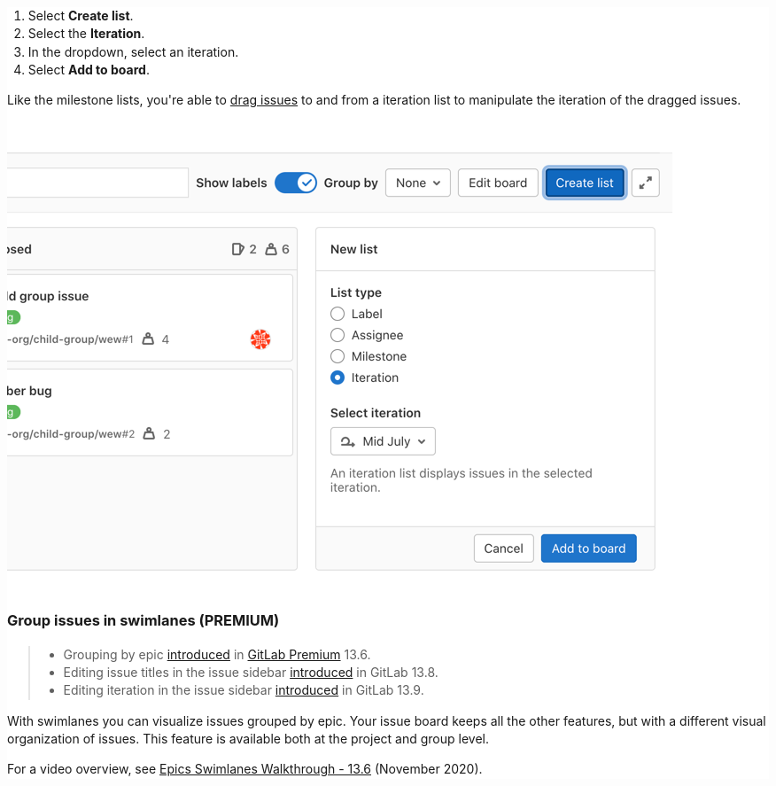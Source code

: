 1. Select **Create list**.
1. Select the **Iteration**.
1. In the dropdown, select an iteration.
1. Select **Add to board**.

Like the milestone lists, you're able to [drag issues](#drag-issues-between-lists)
to and from a iteration list to manipulate the iteration of the dragged issues.

![Iteration lists](img/issue_board_iteration_lists_v13_10.png)

### Group issues in swimlanes **(PREMIUM)**

> - Grouping by epic [introduced](https://gitlab.com/groups/gitlab-org/-/epics/3352) in [GitLab Premium](https://about.gitlab.com/pricing/) 13.6.
> - Editing issue titles in the issue sidebar [introduced](https://gitlab.com/gitlab-org/gitlab/-/issues/232745) in GitLab 13.8.
> - Editing iteration in the issue sidebar [introduced](https://gitlab.com/gitlab-org/gitlab/-/issues/290232) in GitLab 13.9.

With swimlanes you can visualize issues grouped by epic.
Your issue board keeps all the other features, but with a different visual organization of issues.
This feature is available both at the project and group level.

<i class="fa fa-youtube-play youtube" aria-hidden="true"></i>
For a video overview, see [Epics Swimlanes Walkthrough - 13.6](https://www.youtube.com/watch?v=nHC7-kz5P2g) (November 2020).

